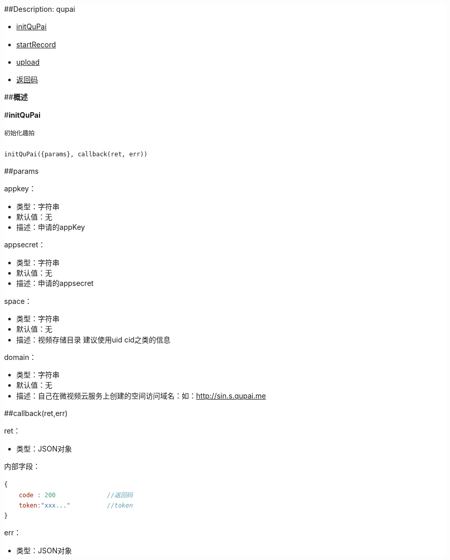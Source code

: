 ##Description: qupai

* [initQuPai](#1)

* [startRecord](#2)

* [upload](#3)

* [返回码](#4)

##**概述**


#**initQuPai**<div id="1"></div>

    初始化趣拍

    initQuPai({params}, callback(ret, err))

##params

appkey：

- 类型：字符串
- 默认值：无
- 描述：申请的appKey

appsecret：

- 类型：字符串
- 默认值：无
- 描述：申请的appsecret

space：

- 类型：字符串
- 默认值：无
- 描述：视频存储目录 建议使用uid cid之类的信息

domain：

- 类型：字符串
- 默认值：无
- 描述：自己在微视频云服务上创建的空间访问域名：如：http://sin.s.qupai.me

##callback(ret,err)

ret：

- 类型：JSON对象

内部字段：

```js
{
    code : 200              //返回码
    token:"xxx..."          //token
}
```

err：

- 类型：JSON对象
